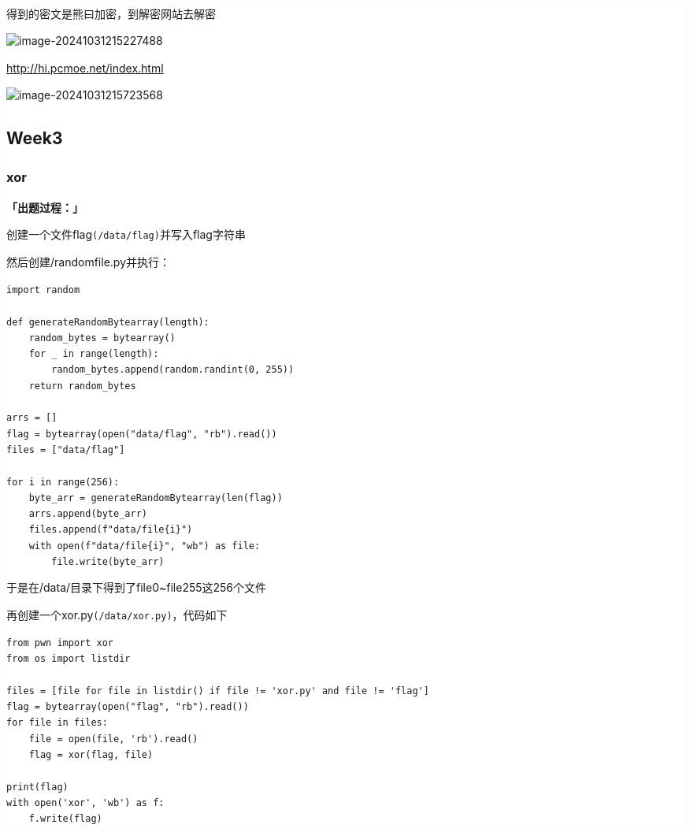 得到的密文是熊曰加密，到解密网站去解密

![image-20241031215227488](https://scofield-1313710994.cos.ap-beijing.myqcloud.com/image-20241031215227488.png?imageSlim)

http://hi.pcmoe.net/index.html

![image-20241031215723568](https://scofield-1313710994.cos.ap-beijing.myqcloud.com/image-20241031215723568.png?imageSlim)

## Week3

### xor

**「出题过程：」**

创建一个文件flag`(/data/flag)`并写入flag字符串

然后创建/randomfile.py并执行：

```
import random

def generateRandomBytearray(length):
    random_bytes = bytearray()
    for _ in range(length):
        random_bytes.append(random.randint(0, 255))
    return random_bytes
    
arrs = []
flag = bytearray(open("data/flag", "rb").read())
files = ["data/flag"]

for i in range(256):
    byte_arr = generateRandomBytearray(len(flag))
    arrs.append(byte_arr)
    files.append(f"data/file{i}")
    with open(f"data/file{i}", "wb") as file:
        file.write(byte_arr)
```

于是在/data/目录下得到了file0~file255这256个文件

再创建一个xor.py`(/data/xor.py)`，代码如下

```
from pwn import xor
from os import listdir

files = [file for file in listdir() if file != 'xor.py' and file != 'flag']
flag = bytearray(open("flag", "rb").read())
for file in files:
    file = open(file, 'rb').read()
    flag = xor(flag, file)

print(flag)
with open('xor', 'wb') as f:
    f.write(flag)
```
